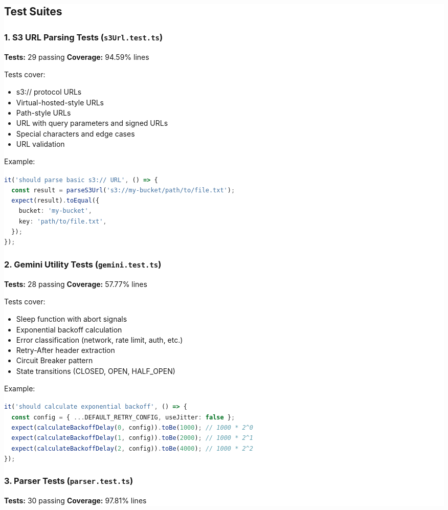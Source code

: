 ## Test Suites

### 1. S3 URL Parsing Tests (`s3Url.test.ts`)

**Tests:** 29 passing
**Coverage:** 94.59% lines

Tests cover:
- s3:// protocol URLs
- Virtual-hosted-style URLs
- Path-style URLs
- URL with query parameters and signed URLs
- Special characters and edge cases
- URL validation

Example:
```typescript
it('should parse basic s3:// URL', () => {
  const result = parseS3Url('s3://my-bucket/path/to/file.txt');
  expect(result).toEqual({
    bucket: 'my-bucket',
    key: 'path/to/file.txt',
  });
});
```

### 2. Gemini Utility Tests (`gemini.test.ts`)

**Tests:** 28 passing
**Coverage:** 57.77% lines

Tests cover:
- Sleep function with abort signals
- Exponential backoff calculation
- Error classification (network, rate limit, auth, etc.)
- Retry-After header extraction
- Circuit Breaker pattern
- State transitions (CLOSED, OPEN, HALF_OPEN)

Example:
```typescript
it('should calculate exponential backoff', () => {
  const config = { ...DEFAULT_RETRY_CONFIG, useJitter: false };
  expect(calculateBackoffDelay(0, config)).toBe(1000); // 1000 * 2^0
  expect(calculateBackoffDelay(1, config)).toBe(2000); // 1000 * 2^1
  expect(calculateBackoffDelay(2, config)).toBe(4000); // 1000 * 2^2
});
```

### 3. Parser Tests (`parser.test.ts`)

**Tests:** 30 passing
**Coverage:** 97.81% lines
